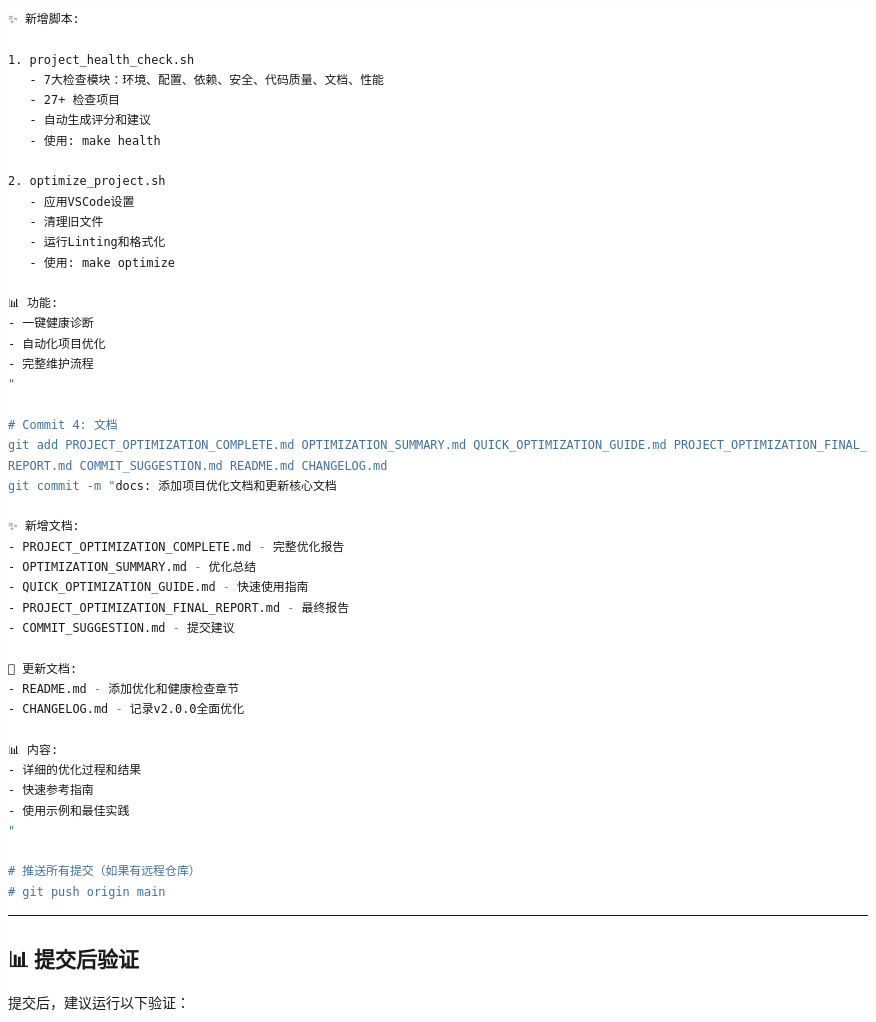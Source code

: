```bash
✨ 新增脚本:

1. project_health_check.sh
   - 7大检查模块：环境、配置、依赖、安全、代码质量、文档、性能
   - 27+ 检查项目
   - 自动生成评分和建议
   - 使用: make health

2. optimize_project.sh
   - 应用VSCode设置
   - 清理旧文件
   - 运行Linting和格式化
   - 使用: make optimize

📊 功能:
- 一键健康诊断
- 自动化项目优化
- 完整维护流程
"

# Commit 4: 文档
git add PROJECT_OPTIMIZATION_COMPLETE.md OPTIMIZATION_SUMMARY.md QUICK_OPTIMIZATION_GUIDE.md PROJECT_OPTIMIZATION_FINAL_REPORT.md COMMIT_SUGGESTION.md README.md CHANGELOG.md
git commit -m "docs: 添加项目优化文档和更新核心文档

✨ 新增文档:
- PROJECT_OPTIMIZATION_COMPLETE.md - 完整优化报告
- OPTIMIZATION_SUMMARY.md - 优化总结
- QUICK_OPTIMIZATION_GUIDE.md - 快速使用指南
- PROJECT_OPTIMIZATION_FINAL_REPORT.md - 最终报告
- COMMIT_SUGGESTION.md - 提交建议

🔄 更新文档:
- README.md - 添加优化和健康检查章节
- CHANGELOG.md - 记录v2.0.0全面优化

📊 内容:
- 详细的优化过程和结果
- 快速参考指南
- 使用示例和最佳实践
"

# 推送所有提交（如果有远程仓库）
# git push origin main
```

---

## 📊 提交后验证

提交后，建议运行以下验证：
